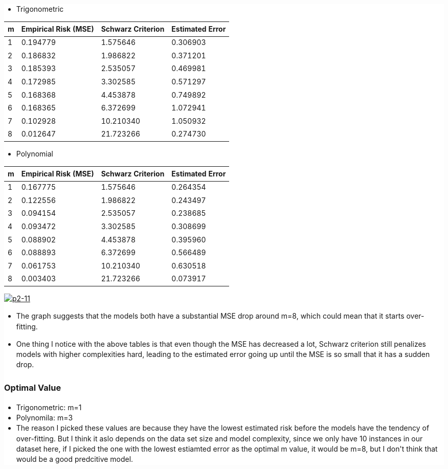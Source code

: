 - Trigonometric

| m  | Empirical Risk (MSE) | Schwarz Criterion | Estimated Error |
|----|-----------------------|-------------------|-----------------|
| 1  | 0.194779             | 1.575646          | 0.306903        |
| 2  | 0.186832             | 1.986822          | 0.371201        |
| 3  | 0.185393             | 2.535057          | 0.469981        |
| 4  | 0.172985             | 3.302585          | 0.571297        |
| 5  | 0.168368             | 4.453878          | 0.749892        |
| 6  | 0.168365             | 6.372699          | 1.072941        |
| 7  | 0.102928             | 10.210340         | 1.050932        |
| 8  | 0.012647             | 21.723266         | 0.274730        |

- Polynomial

| m  | Empirical Risk (MSE) | Schwarz Criterion | Estimated Error |
|----|-----------------------|-------------------|-----------------|
| 1  | 0.167775             | 1.575646          | 0.264354        |
| 2  | 0.122556             | 1.986822          | 0.243497        |
| 3  | 0.094154             | 2.535057          | 0.238685        |
| 4  | 0.093472             | 3.302585          | 0.308699        |
| 5  | 0.088902             | 4.453878          | 0.395960        |
| 6  | 0.088893             | 6.372699          | 0.566489        |
| 7  | 0.061753             | 10.210340         | 0.630518        |
| 8  | 0.003403             | 21.723266         | 0.073917        |




<a href="https://ibb.co/Zgf4cjF"><img src="https://i.ibb.co/1X0yRgP/p2-11.png" alt="p2-11" border="0" /></a>



- The graph suggests that the models both have a substantial MSE drop around m=8, which could mean that it starts over-fitting.

- One thing I notice with the above tables is that even though the MSE has decreased a lot, Schwarz criterion still penalizes models with higher complexities hard, leading to the estimated error going up until the MSE is so small that it has a sudden drop.


### Optimal Value
- Trigonometric: m=1
- Polynomila: m=3
- The reason I picked these values are because they have the lowest estimated risk before the models have the tendency of over-fitting. But I think it aslo depends on the data set size and model complexity, since we only have 10 instances in our dataset here, if I picked the one with the lowest estiamted error as the optimal m value, it would be m=8, but I don't think that would be a good predcitive model.
